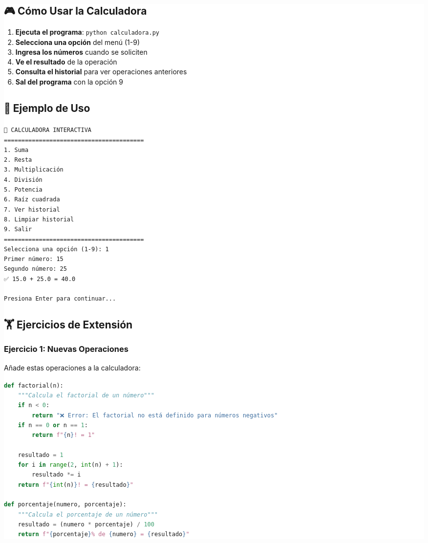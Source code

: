 ## 🎮 Cómo Usar la Calculadora

1. **Ejecuta el programa**: `python calculadora.py`
2. **Selecciona una opción** del menú (1-9)
3. **Ingresa los números** cuando se soliciten
4. **Ve el resultado** de la operación
5. **Consulta el historial** para ver operaciones anteriores
6. **Sal del programa** con la opción 9

## 🧪 Ejemplo de Uso

```text
🧮 CALCULADORA INTERACTIVA
========================================
1. Suma
2. Resta
3. Multiplicación
4. División
5. Potencia
6. Raíz cuadrada
7. Ver historial
8. Limpiar historial
9. Salir
========================================
Selecciona una opción (1-9): 1
Primer número: 15
Segundo número: 25
✅ 15.0 + 25.0 = 40.0

Presiona Enter para continuar...
```

## 🏋️ Ejercicios de Extensión

### Ejercicio 1: Nuevas Operaciones

Añade estas operaciones a la calculadora:

```python
def factorial(n):
    """Calcula el factorial de un número"""
    if n < 0:
        return "❌ Error: El factorial no está definido para números negativos"
    if n == 0 or n == 1:
        return f"{n}! = 1"
    
    resultado = 1
    for i in range(2, int(n) + 1):
        resultado *= i
    return f"{int(n)}! = {resultado}"

def porcentaje(numero, porcentaje):
    """Calcula el porcentaje de un número"""
    resultado = (numero * porcentaje) / 100
    return f"{porcentaje}% de {numero} = {resultado}"
```
